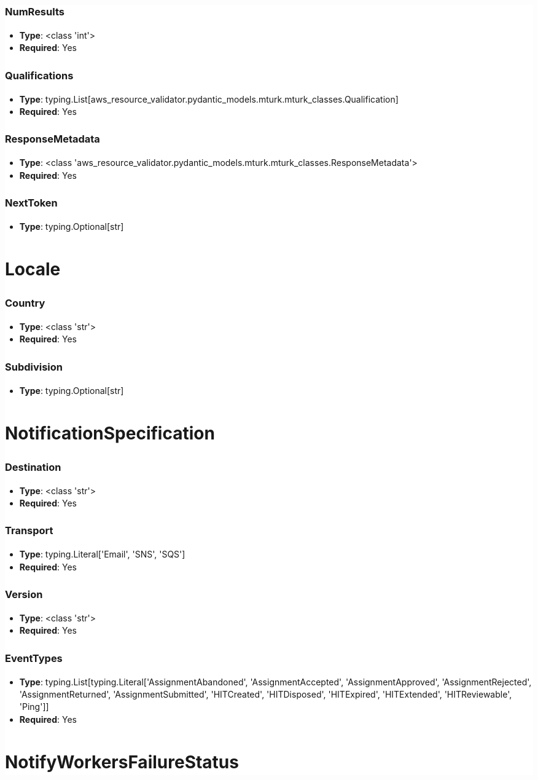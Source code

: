 ### NumResults
- **Type**: <class 'int'>
- **Required**: Yes

### Qualifications
- **Type**: typing.List[aws_resource_validator.pydantic_models.mturk.mturk_classes.Qualification]
- **Required**: Yes

### ResponseMetadata
- **Type**: <class 'aws_resource_validator.pydantic_models.mturk.mturk_classes.ResponseMetadata'>
- **Required**: Yes

### NextToken
- **Type**: typing.Optional[str]


# Locale

### Country
- **Type**: <class 'str'>
- **Required**: Yes

### Subdivision
- **Type**: typing.Optional[str]


# NotificationSpecification

### Destination
- **Type**: <class 'str'>
- **Required**: Yes

### Transport
- **Type**: typing.Literal['Email', 'SNS', 'SQS']
- **Required**: Yes

### Version
- **Type**: <class 'str'>
- **Required**: Yes

### EventTypes
- **Type**: typing.List[typing.Literal['AssignmentAbandoned', 'AssignmentAccepted', 'AssignmentApproved', 'AssignmentRejected', 'AssignmentReturned', 'AssignmentSubmitted', 'HITCreated', 'HITDisposed', 'HITExpired', 'HITExtended', 'HITReviewable', 'Ping']]
- **Required**: Yes


# NotifyWorkersFailureStatus
